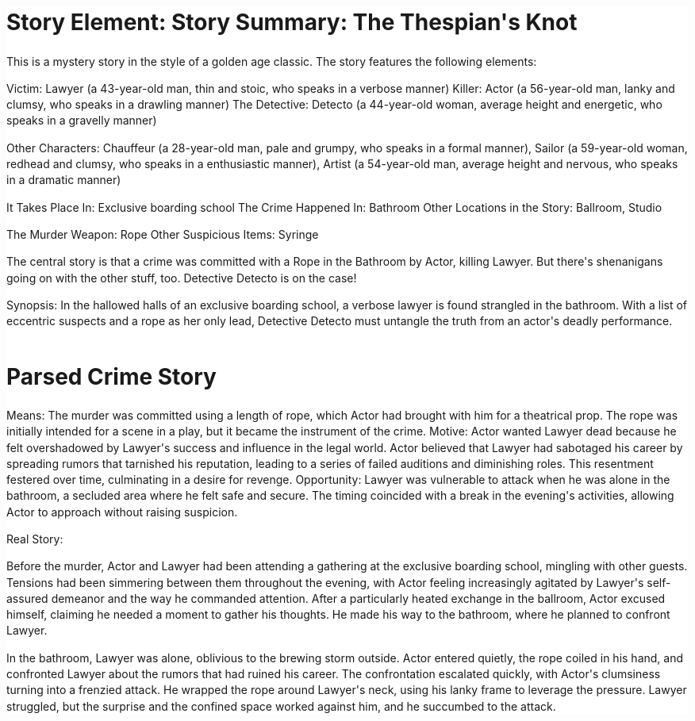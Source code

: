 # Story Element: Story Summary: The Thespian's Knot

This is a mystery story in the style of a golden age classic. The story features the following elements:

Victim: Lawyer (a 43-year-old man, thin and stoic, who speaks in a verbose manner)
Killer: Actor (a 56-year-old man, lanky and clumsy, who speaks in a drawling manner)
The Detective: Detecto (a 44-year-old woman, average height and energetic, who speaks in a gravelly manner)

Other Characters:
Chauffeur (a 28-year-old man, pale and grumpy, who speaks in a formal manner), Sailor (a 59-year-old woman, redhead and clumsy, who speaks in a enthusiastic manner), Artist (a 54-year-old man, average height and nervous, who speaks in a dramatic manner)

It Takes Place In: Exclusive boarding school
The Crime Happened In: Bathroom
Other Locations in the Story: Ballroom, Studio

The Murder Weapon: Rope
Other Suspicious Items: Syringe

The central story is that a crime was committed with a Rope in the Bathroom by Actor, killing Lawyer. But there's shenanigans going on with the other stuff, too. Detective Detecto is on the case!

Synopsis: In the hallowed halls of an exclusive boarding school, a verbose lawyer is found strangled in the bathroom. With a list of eccentric suspects and a rope as her only lead, Detective Detecto must untangle the truth from an actor's deadly performance.

# Parsed Crime Story

Means: The murder was committed using a length of rope, which Actor had brought with him for a theatrical prop. The rope was initially intended for a scene in a play, but it became the instrument of the crime.
Motive: Actor wanted Lawyer dead because he felt overshadowed by Lawyer's success and influence in the legal world. Actor believed that Lawyer had sabotaged his career by spreading rumors that tarnished his reputation, leading to a series of failed auditions and diminishing roles. This resentment festered over time, culminating in a desire for revenge.
Opportunity: Lawyer was vulnerable to attack when he was alone in the bathroom, a secluded area where he felt safe and secure. The timing coincided with a break in the evening's activities, allowing Actor to approach without raising suspicion.

Real Story: 


Before the murder, Actor and Lawyer had been attending a gathering at the exclusive boarding school, mingling with other guests. Tensions had been simmering between them throughout the evening, with Actor feeling increasingly agitated by Lawyer's self-assured demeanor and the way he commanded attention. After a particularly heated exchange in the ballroom, Actor excused himself, claiming he needed a moment to gather his thoughts. He made his way to the bathroom, where he planned to confront Lawyer.

In the bathroom, Lawyer was alone, oblivious to the brewing storm outside. Actor entered quietly, the rope coiled in his hand, and confronted Lawyer about the rumors that had ruined his career. The confrontation escalated quickly, with Actor's clumsiness turning into a frenzied attack. He wrapped the rope around Lawyer's neck, using his lanky frame to leverage the pressure. Lawyer struggled, but the surprise and the confined space worked against him, and he succumbed to the attack.

